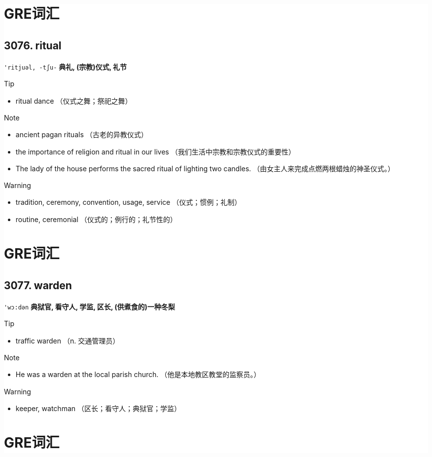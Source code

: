 # GRE词汇

## 3076. ritual

`'ritjuəl, -tʃu-`  **典礼, (宗教)仪式, 礼节**

> [!TIP]
>
> - ritual dance （仪式之舞；祭祀之舞）
>

> [!NOTE]
>
> - ancient pagan rituals （古老的异教仪式）
>
> - the importance of religion and ritual in our lives （我们生活中宗教和宗教仪式的重要性）
>
> - The lady of the house performs the sacred ritual of lighting two candles. （由女主人来完成点燃两根蜡烛的神圣仪式。）
>

> [!WARNING]
>
> - tradition, ceremony, convention, usage, service （仪式；惯例；礼制）
>
> - routine, ceremonial （仪式的；例行的；礼节性的）
>

# GRE词汇

## 3077. warden

`'wɔ:dən`  **典狱官, 看守人, 学监, 区长, (供煮食的)一种冬梨**

> [!TIP]
>
> - traffic warden （n. 交通管理员）
>

> [!NOTE]
>
> - He was a warden at the local parish church. （他是本地教区教堂的监察员。）
>

> [!WARNING]
>
> - keeper, watchman （区长；看守人；典狱官；学监）
>

# GRE词汇
